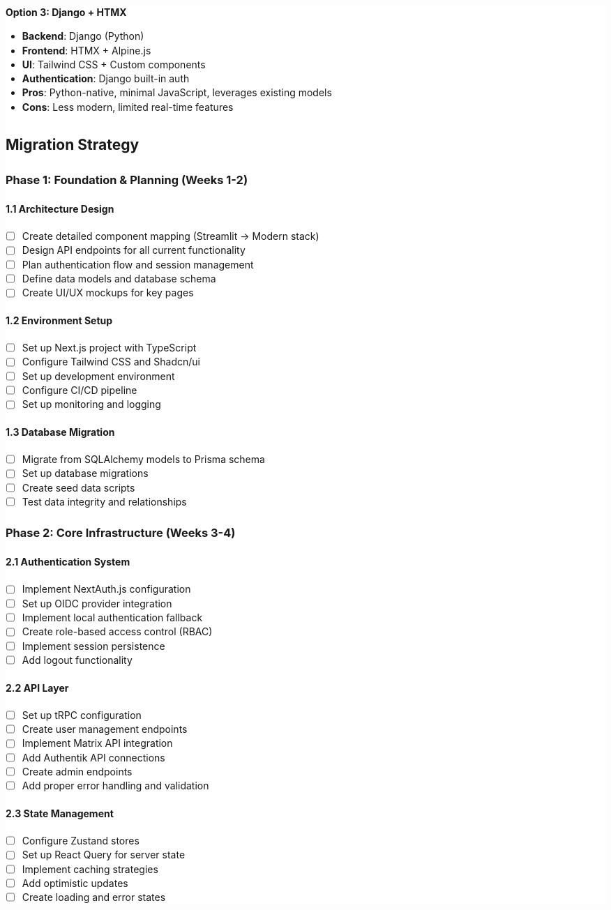**Option 3: Django + HTMX**
- **Backend**: Django (Python)
- **Frontend**: HTMX + Alpine.js
- **UI**: Tailwind CSS + Custom components
- **Authentication**: Django built-in auth
- **Pros**: Python-native, minimal JavaScript, leverages existing models
- **Cons**: Less modern, limited real-time features

## Migration Strategy

### Phase 1: Foundation & Planning (Weeks 1-2)

#### 1.1 Architecture Design
- [ ] Create detailed component mapping (Streamlit → Modern stack)
- [ ] Design API endpoints for all current functionality
- [ ] Plan authentication flow and session management
- [ ] Define data models and database schema
- [ ] Create UI/UX mockups for key pages

#### 1.2 Environment Setup
- [ ] Set up Next.js project with TypeScript
- [ ] Configure Tailwind CSS and Shadcn/ui
- [ ] Set up development environment
- [ ] Configure CI/CD pipeline
- [ ] Set up monitoring and logging

#### 1.3 Database Migration
- [ ] Migrate from SQLAlchemy models to Prisma schema
- [ ] Set up database migrations
- [ ] Create seed data scripts
- [ ] Test data integrity and relationships

### Phase 2: Core Infrastructure (Weeks 3-4)

#### 2.1 Authentication System
- [ ] Implement NextAuth.js configuration
- [ ] Set up OIDC provider integration
- [ ] Implement local authentication fallback
- [ ] Create role-based access control (RBAC)
- [ ] Implement session persistence
- [ ] Add logout functionality

#### 2.2 API Layer
- [ ] Set up tRPC configuration
- [ ] Create user management endpoints
- [ ] Implement Matrix API integration
- [ ] Add Authentik API connections
- [ ] Create admin endpoints
- [ ] Add proper error handling and validation

#### 2.3 State Management
- [ ] Configure Zustand stores
- [ ] Set up React Query for server state
- [ ] Implement caching strategies
- [ ] Add optimistic updates
- [ ] Create loading and error states
